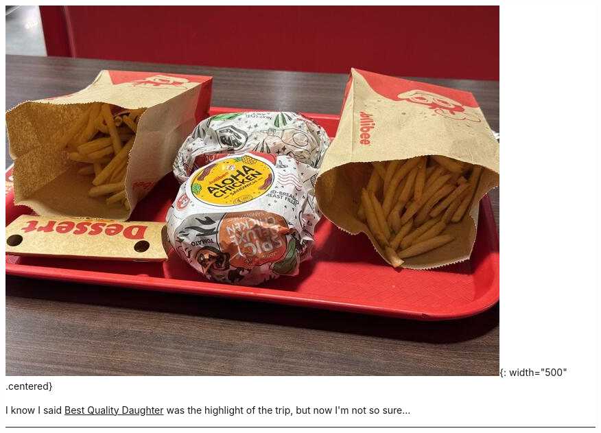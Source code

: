 ![Jollibee food](/assets/jollibee-food.jpg){: width="500" .centered}

I know I said [Best Quality Daughter](#best-quality-daughter) was the highlight of the trip, but now I'm not so sure...

---

[^1]: In the USA. Other cities with a downtown riverwalk include Monterrey, Mexico and Venice, Italy.
[^2]: I believe "plantain" is Fancy for "banana".
[^3]: According to the [official website](https://www.majesticempire.com/about-us/the-venues/).
[^4]: Or as my partner calls him, "Fetuccini".
[^5]: I did not consume anything from Panera nor the gelato place (called Paciugo Gelato Caffe). My partner's account of the violet gelato she ordered: "it was flavorful, a lot. Would go there again." My mom's account of the Asiago cheese bread from Panera: "woah. It was delicious. It reminded me of my youth" (translated from Spanish).
